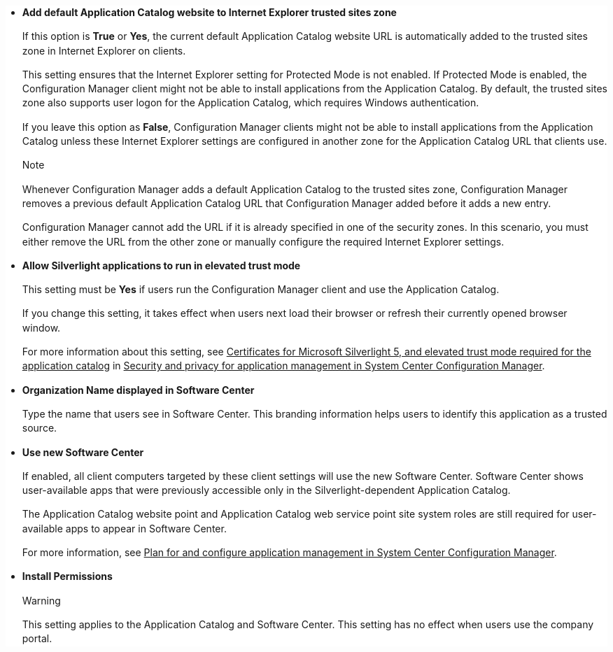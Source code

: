 -   **Add default Application Catalog website to Internet Explorer trusted sites zone**  

     If this option is **True** or **Yes**, the current default Application Catalog website URL is automatically added to the trusted sites zone in Internet Explorer on clients.  

     This setting ensures that the Internet Explorer setting for Protected Mode is not enabled. If Protected Mode is enabled, the Configuration Manager client might not be able to install applications from the Application Catalog. By default, the trusted sites zone also supports user logon for the Application Catalog, which requires Windows authentication.  

     If you leave this option as **False**, Configuration Manager clients might not be able to install applications from the Application Catalog unless these Internet Explorer settings are configured in another zone for the Application Catalog URL that clients use.  

    > [!NOTE]  
    >  Whenever Configuration Manager adds a default Application Catalog to the trusted sites zone, Configuration Manager removes a previous default Application Catalog URL that Configuration Manager added before it adds a new entry.  
    >   
    >  Configuration Manager cannot add the URL if it is already specified in one of the security zones. In this scenario, you must either remove the URL from the other zone or manually configure the required Internet Explorer settings.  

-   **Allow Silverlight applications to run in elevated trust mode**  

     This setting must be **Yes** if users run the Configuration Manager client and use the Application Catalog.  

     If you change this setting, it takes effect when users next load their browser or refresh their currently opened browser window.  

     For more information about this setting, see [Certificates for Microsoft Silverlight 5, and elevated trust mode required for the application catalog](../../../apps/plan-design/security-and-privacy-for-application-management.md#BKMK_CertificatesSilverlight5) in [Security and privacy for application management in System Center Configuration Manager](../../../apps/plan-design/security-and-privacy-for-application-management.md).  

-   **Organization Name displayed in Software Center**  

     Type the name that users see in Software Center. This branding information helps users to identify this application as a trusted source.  

-   **Use new Software Center**  

     If enabled, all client computers targeted by these client settings will use the new Software Center. Software Center shows user-available apps that were previously accessible only in the Silverlight-dependent Application Catalog.  

     The Application Catalog website point and Application Catalog web service point site system roles are still required for user-available apps to appear in Software Center.  

     For more information, see [Plan for and configure application management in System Center Configuration Manager](../../../apps/plan-design/plan-for-and-configure-application-management.md).  

-   **Install Permissions**  

    > [!WARNING]  
    >  This setting applies to the Application Catalog and Software Center. This setting has no effect when users use the company portal.  
